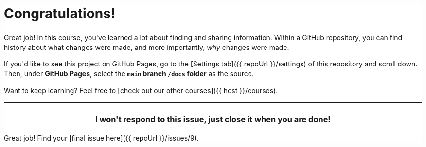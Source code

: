 

# Congratulations!

Great job! In this course, you've learned a lot about finding and sharing information. Within a GitHub repository, you can find history about what changes were made, and more importantly, _why_ changes were made.

If you'd like to see this project on GitHub Pages, go to the [Settings tab]({{ repoUrl }}/settings) of this repository and scroll down. Then, under **GitHub Pages**, select the **`main` branch `/docs` folder** as the source.

Want to keep learning? Feel free to [check out our other courses]({{ host }}/courses).

<hr>
<h3 align="center">I won't respond to this issue, just close it when you are done!</h3>

Great job! Find your [final issue here]({{ repoUrl }}/issues/9).

